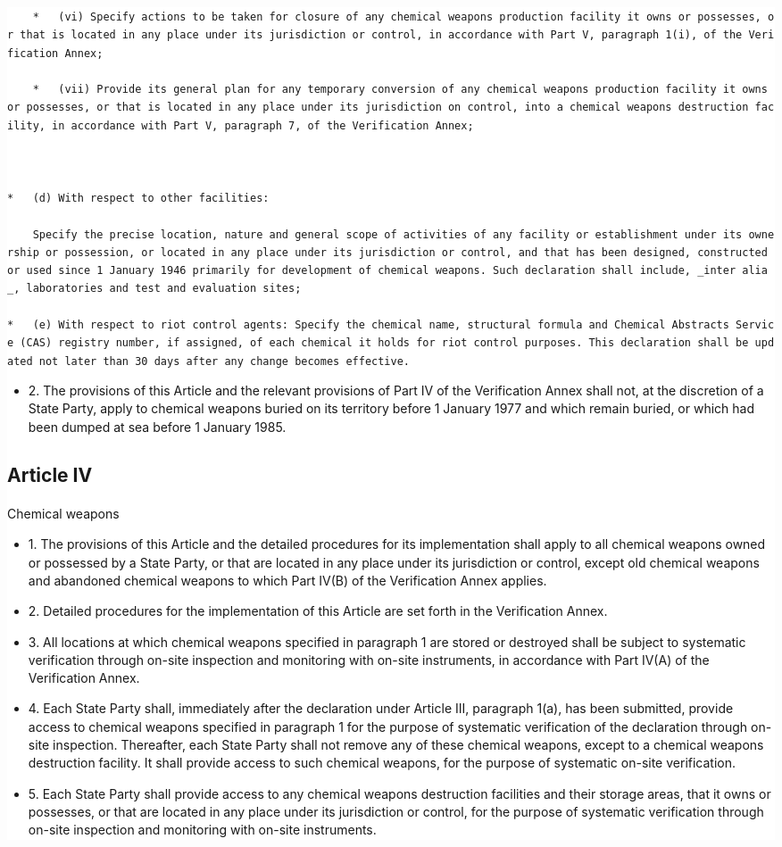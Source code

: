         *   (vi) Specify actions to be taken for closure of any chemical weapons production facility it owns or possesses, or that is located in any place under its jurisdiction or control, in accordance with Part V, paragraph 1(i), of the Verification Annex;
        
        *   (vii) Provide its general plan for any temporary conversion of any chemical weapons production facility it owns or possesses, or that is located in any place under its jurisdiction on control, into a chemical weapons destruction facility, in accordance with Part V, paragraph 7, of the Verification Annex;
        
        
    
    *   (d) With respect to other facilities:
        
        Specify the precise location, nature and general scope of activities of any facility or establishment under its ownership or possession, or located in any place under its jurisdiction or control, and that has been designed, constructed or used since 1 January 1946 primarily for development of chemical weapons. Such declaration shall include, _inter alia_, laboratories and test and evaluation sites;
    
    *   (e) With respect to riot control agents: Specify the chemical name, structural formula and Chemical Abstracts Service (CAS) registry number, if assigned, of each chemical it holds for riot control purposes. This declaration shall be updated not later than 30 days after any change becomes effective.
    
    

*   2\. The provisions of this Article and the relevant provisions of Part IV of the Verification Annex shall not, at the discretion of a State Party, apply to chemical weapons buried on its territory before 1 January 1977 and which remain buried, or which had been dumped at sea before 1 January 1985\.

## Article IV  
Chemical weapons
    
*   1\. The provisions of this Article and the detailed procedures for its implementation shall apply to all chemical weapons owned or possessed by a State Party, or that are located in any place under its jurisdiction or control, except old chemical weapons and abandoned chemical weapons to which Part IV(B) of the Verification Annex applies.

*   2\. Detailed procedures for the implementation of this Article are set forth in the Verification Annex.

*   3\. All locations at which chemical weapons specified in paragraph 1 are stored or destroyed shall be subject to systematic verification through on-site inspection and monitoring with on-site instruments, in accordance with Part IV(A) of the Verification Annex.

*   4\. Each State Party shall, immediately after the declaration under Article III, paragraph 1(a), has been submitted, provide access to chemical weapons specified in paragraph 1 for the purpose of systematic verification of the declaration through on-site inspection. Thereafter, each State Party shall not remove any of these chemical weapons, except to a chemical weapons destruction facility. It shall provide access to such chemical weapons, for the purpose of systematic on-site verification.

*   5\. Each State Party shall provide access to any chemical weapons destruction facilities and their storage areas, that it owns or possesses, or that are located in any place under its jurisdiction or control, for the purpose of systematic verification through on-site inspection and monitoring with on-site instruments.
